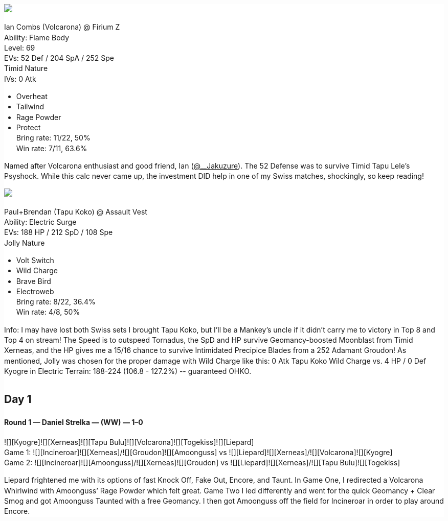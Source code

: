 ![](https://www.serebii.net/sunmoon/pokemon/637.png)  

Ian Combs (Volcarona) @ Firium Z  
Ability: Flame Body  
Level: 69  
EVs: 52 Def / 204 SpA / 252 Spe  
Timid Nature  
IVs: 0 Atk  
- Overheat  
- Tailwind  
- Rage Powder  
- Protect  
Bring rate: 11/22, 50%  
Win rate: 7/11, 63.6%  
 
Named after Volcarona enthusiast and good friend, Ian ([@\__Jakuzure](https://twitter.com/__Jakuzure)). The 52 Defense was to survive Timid Tapu Lele’s Psyshock. While this calc never came up, the investment DID help in one of my Swiss matches, shockingly, so keep reading!

![](https://www.serebii.net/sunmoon/pokemon/785.png)  

Paul+Brendan (Tapu Koko) @ Assault Vest  
Ability: Electric Surge  
EVs: 188 HP / 212 SpD / 108 Spe  
Jolly Nature  
- Volt Switch  
- Wild Charge  
- Brave Bird  
- Electroweb  
Bring rate: 8/22, 36.4%  
Win rate: 4/8, 50%  
 
Info: I may have lost both Swiss sets I brought Tapu Koko, but I’ll be a Mankey’s uncle if it didn’t carry me to victory in Top 8 and Top 4 on stream! The Speed is to outspeed Tornadus, the SpD and HP survive Geomancy-boosted Moonblast from Timid Xerneas, and the HP gives me a 15/16 chance to survive Intimidated  Precipice Blades from a 252 Adamant Groudon! As mentioned, Jolly was chosen for the proper damage with Wild Charge like this: 0 Atk Tapu Koko Wild Charge vs. 4 HP / 0 Def Kyogre in Electric Terrain: 188-224 (106.8 - 127.2%) -- guaranteed OHKO.

## Day 1

#### Round 1 ­— Daniel Strelka — (WW) — 1–0
![][Kyogre]![][Xerneas]![][Tapu Bulu]![][Volcarona]![][Togekiss]![][Liepard]  
Game 1: ![][Incineroar]![][Xerneas]/![][Groudon]![][Amoonguss] vs ![][Liepard]![][Xerneas]/![][Volcarona]![][Kyogre]  
Game 2: ![][Incineroar]![][Amoonguss]/![][Xerneas]![][Groudon] vs ![][Liepard]![][Xerneas]/![][Tapu Bulu]![][Togekiss]

Liepard frightened me with its options of fast Knock Off, Fake Out, Encore, and Taunt. In Game One, I redirected a Volcarona Whirlwind with Amoonguss’ Rage Powder which felt great. Game Two I led differently and went for the quick Geomancy + Clear Smog  and got Amoonguss Taunted with a free Geomancy. I then got Amoonguss off the field for Incineroar in order to play around Encore.
 